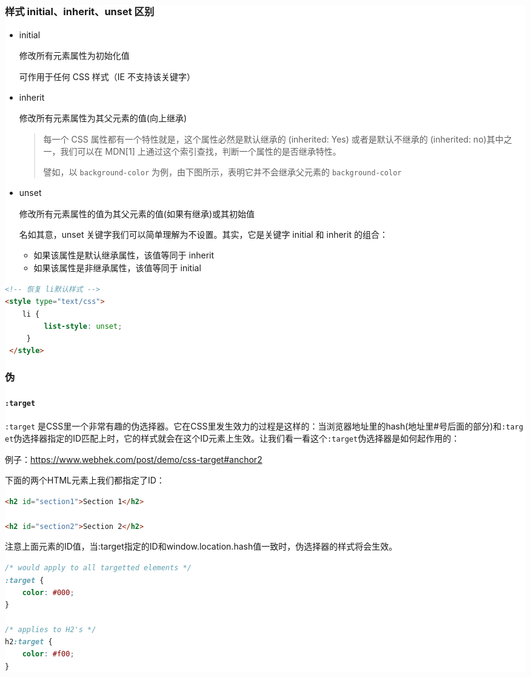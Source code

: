 ### 样式 initial、inherit、unset 区别

+ initial
  
  修改所有元素属性为初始化值

  可作用于任何 CSS 样式（IE 不支持该关键字）

+ inherit
  
  修改所有元素属性为其父元素的值(向上继承)

  > 每一个 CSS 属性都有一个特性就是，这个属性必然是默认继承的 (inherited: Yes) 或者是默认不继承的 (inherited: no)其中之一，我们可以在 MDN[1] 上通过这个索引查找，判断一个属性的是否继承特性。
  > 
  > 譬如，以 `background-color` 为例，由下图所示，表明它并不会继承父元素的 `background-color`

+ unset

  修改所有元素属性的值为其父元素的值(如果有继承)或其初始值

  名如其意，unset 关键字我们可以简单理解为不设置。其实，它是关键字 initial 和 inherit 的组合：

  + 如果该属性是默认继承属性，该值等同于 inherit
  + 如果该属性是非继承属性，该值等同于 initial

```html
<!-- 恢复 li默认样式 -->
<style type="text/css">
    li {
         list-style: unset;
     }
 </style>
```
### 伪

#### `:target`

`:target` 是CSS里一个非常有趣的伪选择器。它在CSS里发生效力的过程是这样的：当浏览器地址里的hash(地址里#号后面的部分)和`:target`伪选择器指定的ID匹配上时，它的样式就会在这个ID元素上生效。让我们看一看这个`:target`伪选择器是如何起作用的：

例子：<https://www.webhek.com/post/demo/css-target#anchor2>

下面的两个HTML元素上我们都指定了ID：

```html
<h2 id="section1">Section 1</h2>

<h2 id="section2">Section 2</h2>
```

注意上面元素的ID值，当:target指定的ID和window.location.hash值一致时，伪选择器的样式将会生效。

```css
/* would apply to all targetted elements */
:target {
	color: #000;
}

/* applies to H2's */
h2:target {
	color: #f00;
}
```

